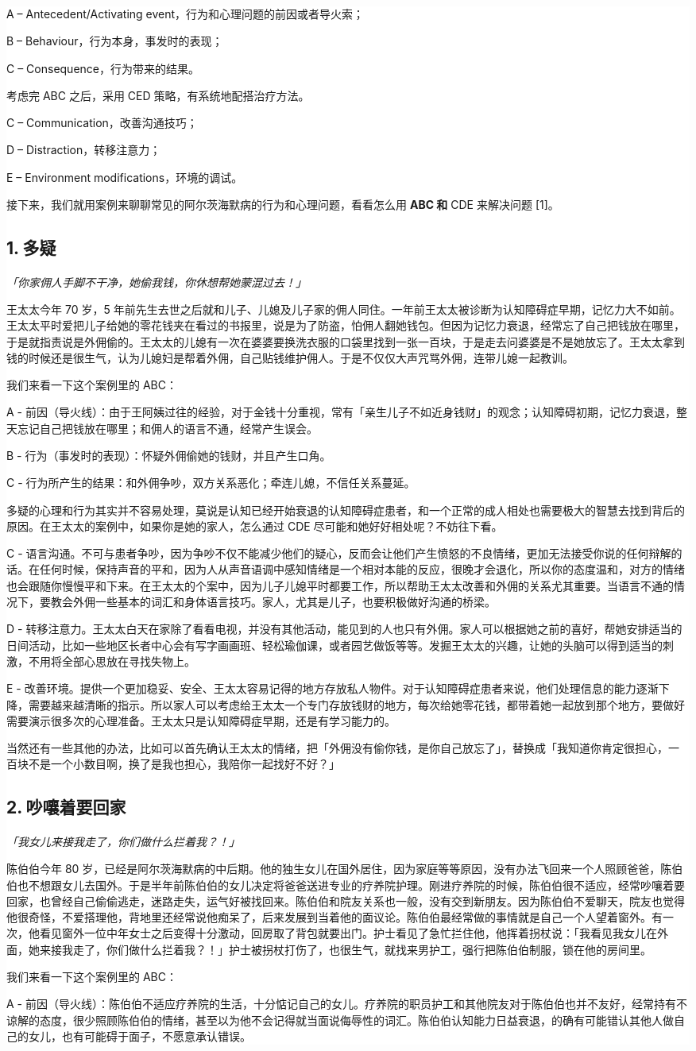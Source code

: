 A – Antecedent/Activating event，行为和心理问题的前因或者导火索；

B – Behaviour，行为本身，事发时的表现；

C – Consequence，行为带来的结果。

考虑完 ABC 之后，采用 CED 策略，有系统地配搭治疗方法。

C – Communication，改善沟通技巧；

D – Distraction，转移注意力；

E – Environment modifications，环境的调试。

接下来，我们就用案例来聊聊常见的阿尔茨海默病的行为和心理问题，看看怎么用 **ABC 和** CDE 来解决问题 \[1\]。

1\. 多疑
------

_「你家佣人手脚不干净，她偷我钱，你休想帮她蒙混过去！」_

王太太今年 70 岁，5 年前先生去世之后就和儿子、儿媳及儿子家的佣人同住。一年前王太太被诊断为认知障碍症早期，记忆力大不如前。王太太平时爱把儿子给她的零花钱夹在看过的书报里，说是为了防盗，怕佣人翻她钱包。但因为记忆力衰退，经常忘了自己把钱放在哪里，于是就指责说是外佣偷的。王太太的儿媳有一次在婆婆要换洗衣服的口袋里找到一张一百块，于是走去问婆婆是不是她放忘了。王太太拿到钱的时候还是很生气，认为儿媳妇是帮着外佣，自己贴钱维护佣人。于是不仅仅大声咒骂外佣，连带儿媳一起教训。

我们来看一下这个案例里的 ABC：

A - 前因（导火线）：由于王阿姨过往的经验，对于金钱十分重视，常有「亲生儿子不如近身钱财」的观念；认知障碍初期，记忆力衰退，整天忘记自己把钱放在哪里；和佣人的语言不通，经常产生误会。

B - 行为（事发时的表现）：怀疑外佣偷她的钱财，并且产生口角。

C - 行为所产生的结果：和外佣争吵，双方关系恶化；牵连儿媳，不信任关系蔓延。

多疑的心理和行为其实并不容易处理，莫说是认知已经开始衰退的认知障碍症患者，和一个正常的成人相处也需要极大的智慧去找到背后的原因。在王太太的案例中，如果你是她的家人，怎么通过 CDE 尽可能和她好好相处呢？不妨往下看。

C - 语言沟通。不可与患者争吵，因为争吵不仅不能减少他们的疑心，反而会让他们产生愤怒的不良情绪，更加无法接受你说的任何辩解的话。在任何时候，保持声音的平和，因为人从声音语调中感知情绪是一个相对本能的反应，很晚才会退化，所以你的态度温和，对方的情绪也会跟随你慢慢平和下来。在王太太的个案中，因为儿子儿媳平时都要工作，所以帮助王太太改善和外佣的关系尤其重要。当语言不通的情况下，要教会外佣一些基本的词汇和身体语言技巧。家人，尤其是儿子，也要积极做好沟通的桥梁。

D - 转移注意力。王太太白天在家除了看看电视，并没有其他活动，能见到的人也只有外佣。家人可以根据她之前的喜好，帮她安排适当的日间活动，比如一些地区长者中心会有写字画画班、轻松瑜伽课，或者园艺做饭等等。发掘王太太的兴趣，让她的头脑可以得到适当的刺激，不用将全部心思放在寻找失物上。

E - 改善环境。提供一个更加稳妥、安全、王太太容易记得的地方存放私人物件。对于认知障碍症患者来说，他们处理信息的能力逐渐下降，需要越来越清晰的指示。所以家人可以考虑给王太太一个专门存放钱财的地方，每次给她零花钱，都带着她一起放到那个地方，要做好需要演示很多次的心理准备。王太太只是认知障碍症早期，还是有学习能力的。

当然还有一些其他的办法，比如可以首先确认王太太的情绪，把「外佣没有偷你钱，是你自己放忘了」，替换成「我知道你肯定很担心，一百块不是一个小数目啊，换了是我也担心，我陪你一起找好不好？」

2\. 吵嚷着要回家
----------

_「我女儿来接我走了，你们做什么拦着我？！」_

陈伯伯今年 80 岁，已经是阿尔茨海默病的中后期。他的独生女儿在国外居住，因为家庭等等原因，没有办法飞回来一个人照顾爸爸，陈伯伯也不想跟女儿去国外。于是半年前陈伯伯的女儿决定将爸爸送进专业的疗养院护理。刚进疗养院的时候，陈伯伯很不适应，经常吵嚷着要回家，也曾经自己偷偷逃走，迷路走失，运气好被找回来。陈伯伯和院友关系也一般，没有交到新朋友。因为陈伯伯不爱聊天，院友也觉得他很奇怪，不爱搭理他，背地里还经常说他痴呆了，后来发展到当着他的面议论。陈伯伯最经常做的事情就是自己一个人望着窗外。有一次，他看见窗外一位中年女士之后变得十分激动，回房取了背包就要出门。护士看见了急忙拦住他，他挥着拐杖说：「我看见我女儿在外面，她来接我走了，你们做什么拦着我？！」护士被拐杖打伤了，也很生气，就找来男护工，强行把陈伯伯制服，锁在他的房间里。

我们来看一下这个案例里的 ABC：

A - 前因（导火线）：陈伯伯不适应疗养院的生活，十分惦记自己的女儿。疗养院的职员护工和其他院友对于陈伯伯也并不友好，经常持有不谅解的态度，很少照顾陈伯伯的情绪，甚至以为他不会记得就当面说侮辱性的词汇。陈伯伯认知能力日益衰退，的确有可能错认其他人做自己的女儿，也有可能碍于面子，不愿意承认错误。
    